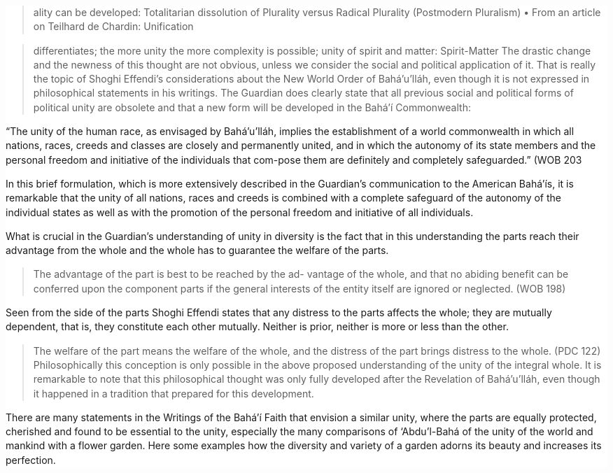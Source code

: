 > ality can be developed: Totalitarian dissolution of
> Plurality versus Radical Plurality (Postmodern Pluralism)
• From an article on Teilhard de Chardin: Unification

> differentiates; the more unity the more complexity is
> possible; unity of spirit and matter: Spirit-Matter
The drastic change and the newness of this thought are not
obvious, unless we consider the social and political application
of it. That is really the topic of Shoghi Effendi’s considerations
about the New World Order of Bahá’u’lláh, even though it is
not expressed in philosophical statements in his writings. The
Guardian does clearly state that all previous social and political
forms of political unity are obsolete and that a new form will be
developed in the Bahá’í Commonwealth:

“The unity of the human race, as envisaged by Bahá’u’lláh,
implies the establishment of a world commonwealth in which all
nations, races, creeds and classes are closely and permanently
united, and in which the autonomy of its state members and the
personal freedom and initiative of the individuals that com-pose
them are definitely and completely safeguarded.” (WOB 203

In this brief formulation, which is more extensively described
in the Guardian’s communication to the American Bahá’ís, it is
remarkable that the unity of all nations, races and creeds is
combined with a complete safeguard of the autonomy of the
individual states as well as with the promotion of the personal
freedom and initiative of all individuals.

What is crucial in the Guardian’s understanding of unity in
diversity is the fact that in this understanding the parts reach
their advantage from the whole and the whole has to guarantee
the welfare of the parts.

> The advantage of the part is best to be reached by the ad-
> vantage of the whole, and that no abiding benefit can be
> conferred upon the component parts if the general interests
> of the entity itself are ignored or neglected. (WOB 198)

Seen from the side of the parts Shoghi Effendi states that any
distress to the parts affects the whole; they are mutually
dependent, that is, they constitute each other mutually. Neither
is prior, neither is more or less than the other.

> The welfare of the part means the welfare of the whole, and
> the distress of the part brings distress to the whole. (PDC 122)
Philosophically this conception is only possible in the above
proposed understanding of the unity of the integral whole. It is
remarkable to note that this philosophical thought was only
fully developed after the Revelation of Bahá’u’lláh, even though
it happened in a tradition that prepared for this development.

There are many statements in the Writings of the Bahá’í Faith
that envision a similar unity, where the parts are equally
protected, cherished and found to be essential to the unity,
especially the many comparisons of ‘Abdu’l-Bahá of the unity
of the world and mankind with a flower garden. Here some
examples how the diversity and variety of a garden adorns its
beauty and increases its perfection.
